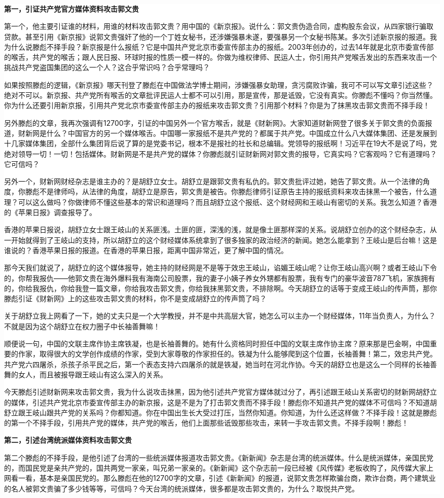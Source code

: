 

**第一，引证共产党官方媒体资料攻击郭文贵**



第一个，他主要引证谁的材料，用谁的材料攻击郭文贵？用中国的《<wbr>新京报》。说什么：郭文贵伪造合同，虚构股东会议，<wbr>从四家银行骗取贷款。甚至引用《新京报》<wbr>说郭文贵强奸了他的一个丁姓女秘书，还涉嫌强暴未遂，<wbr>要强暴另一个女秘书陈某。多次引述新京报的报道。<wbr>我为什么说滕彪不择手段？新京报是什么报纸？<wbr>它是中国共产党北京市委宣传部主办的报纸。2003年创办的，<wbr>过去14年就是北京市委宣传部的喉舌，共产党的喉舌；<wbr>跟人民日报、环球时报的性质一模一样的。你做为维权律师、<wbr>民运人士，<wbr>你引用共产党喉舌发出的东西来攻击一个挑战共产党盗国集团的这么<wbr>一个人？这合乎常识吗？合乎常理吗？



如果按照滕彪的逻辑，《新京报》<wbr>哪天刊登了滕彪在中国做法学博士期间，涉嫌强暴女助理，<wbr>贪污腐败诈骗，我可不可以写文章引述这些？绝对不可以。新京报、<wbr>共产党所有喉舌的文章批评民运人士都不可以引用，那是宣传，<wbr>那是诋毁，它没有真实。你滕彪不懂吗？你当然懂。<wbr>你为什么还要引用新京报，<wbr>引用共产党北京市委宣传部主办的报纸来攻击郭文贵？<wbr>引用那个材料？你是为了抹黑攻击郭文贵而不择手段！



另外滕彪的文章，我再次强调有12700字，<wbr>引证的中国另外一个官方喉舌，就是《财新网》。<wbr>大家知道财新网登了很多关于郭文贵的负面报道，财新网是什么？<wbr>中国官方的另一个媒体喉舌。中国哪一家报纸不是共产党的？<wbr>都属于共产党。中国成立什么八大媒体集团、<wbr>还是发展到十几家媒体集团，<wbr>全部什么集团背后说了算的是党委书记，<wbr>根本不是报社的社长和总编辑。党领导的报纸啊！习近平在19大不<wbr>是说了吗，党绝对领导一切！一切！包括媒体。<wbr>财新网是不是共产党的媒体？你滕彪就引证财新网对郭文贵的报导，<wbr>它真实吗？它客观吗？它有道理吗？它可信吗？



另外一个，财新网财经杂志是谁主办的？是胡舒立女士。<wbr>胡舒立是跟郭文贵有私仇的。郭文贵批评过她，她告了郭文贵。<wbr>从一个法律的角度，你滕彪不是律师吗，从法律的角度，<wbr>胡舒立是原告，郭文贵是被告。<wbr>你滕彪律师引证原告主持的报纸资料来攻击抹黑一个被告，<wbr>什么道理？可以这么做吗？你做律师不懂这些基本的常识和道理吗？<wbr>而且胡舒立这个报纸、这个财经网和王岐山有密切的关系。<wbr>我怎么知道？香港的《苹果日报》调查报导了。



香港的苹果日报说，胡舒立女士跟王岐山的关系匪浅。土匪的匪，<wbr>深浅的浅，就是像土匪那样深的关系。<wbr>说胡舒立创办的这个财经杂志，从一开始就得到了王岐山的支持，<wbr>所以胡舒立的这个财经媒体系统拿到了很多独家的政治经济的新闻。<wbr>她怎么能拿到？王岐山是后台嘛！这是谁说的？<wbr>香港苹果日报的报道。在香港的苹果日报，距离中国非常近，<wbr>更了解中国的情况。



那今天我们就说了，胡舒立的这个媒体报导，<wbr>她主持的财经网是不是等于效忠王岐山，谄媚王岐山呢？<wbr>让你王岐山高兴啊？或者王岐山下令的，你帮我报仇——他郭文贵在<wbr>海外爆料我有海南公司股票，我的妻子小姨子养女外甥都有股票，<wbr>我有专门的豪华波音787飞机，家族拥有的，你给我报仇，<wbr>你给我登一篇文章，你给我攻击郭文贵，你给我抹黑郭文贵，<wbr>不排除啊。今天胡舒立的话等于变成王岐山的传声筒，<wbr>那你滕彪引证《财新网》上的这些攻击郭文贵的材料，<wbr>你不是变成胡舒立的传声筒了吗？



关于胡舒立我上网看了一下，她的丈夫只是一个大学教授，<wbr>并不是中共高层大官，她怎么可以主办一个财经媒体，11年当负责<wbr>人，为什么？不就是因为这个胡舒立在权力圈子中长袖善舞嘛！



顺便说一句，中国的文联主席作协主席铁凝，也是长袖善舞的。<wbr>她有什么资格同时担任中国的文联主席作协主席？原来那是巴金啊，<wbr>中国重要的作家，取得很大的文学创作成绩的作家，<wbr>受到大家尊敬的作家担任的。铁凝为什么能够爬到这个位置，<wbr>长袖善舞！第二，效忠共产党。共产党六四屠杀，<wbr>杀孩子杀平民之后，第一个表态支持六四屠杀的就是铁凝，<wbr>她当时在河北作协。<wbr>今天的胡舒立也是这么一个同样的长袖善舞的女人，<wbr>而且被报导跟王岐山有这么深入的关系。



今天滕彪引述财新网来攻击郭文贵，我为什么说攻击抹黑，<wbr>因为他引述共产党官方媒体就过分了，<wbr>再引述跟王岐山关系密切的财新网胡舒立的媒体，<wbr>引述共产党北京市委宣传部主办的新京报，<wbr>这是不是为了打击郭文贵而不择手段！<wbr>滕彪你不知道共产党的媒体不可信吗？<wbr>不知道胡舒立跟王岐山跟共产党的关系吗？你都知道。<wbr>你在中国出生长大受过打压，当然你知道。你知道，<wbr>为什么还这样做？不择手段！这就是滕彪的第一个不择手段，<wbr>引用共产党的媒体，共产党的喉舌，他们上面那些诋毁那些攻击，<wbr>来转一手攻击郭文贵。不择手段啊！滕彪！



**第二，引述台湾统派媒体资料攻击郭文贵**



第二个滕彪的不择手段，<wbr>是他引述了台湾的一些统派媒体报道攻击郭文贵。《新新闻》<wbr>杂志是台湾的统派媒体。什么是统派媒体，亲国民党的，<wbr>而国民党是亲共产党的，国共两党一家亲，叫兄弟一家亲的。《<wbr>新新闻》这个杂志前一段已经被《风传媒》老板收购了，<wbr>风传媒大家上网看一看，基本是亲国民党的。那么滕彪在他的127<wbr>00字的文章，引述《新新闻》的报道，说郭文贵怎样欺骗台商，<wbr>欺诈台商，两个建筑业的名人被郭文贵骗了多少钱等等，可信吗？<wbr>今天台湾的统派媒体，很多都是攻击郭文贵的，为什么？<wbr>取悦共产党。
